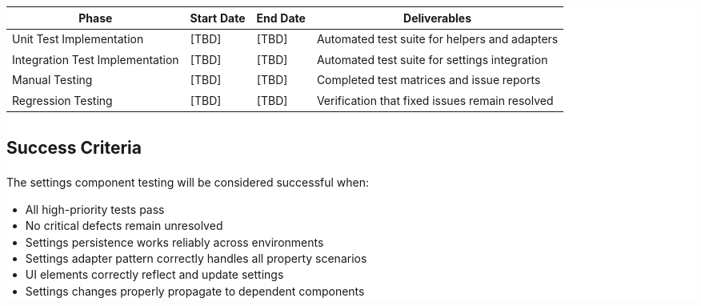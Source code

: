 | Phase | Start Date | End Date | Deliverables |
|-------|------------|----------|--------------|
| Unit Test Implementation | [TBD] | [TBD] | Automated test suite for helpers and adapters |
| Integration Test Implementation | [TBD] | [TBD] | Automated test suite for settings integration |
| Manual Testing | [TBD] | [TBD] | Completed test matrices and issue reports |
| Regression Testing | [TBD] | [TBD] | Verification that fixed issues remain resolved |

## Success Criteria

The settings component testing will be considered successful when:
- All high-priority tests pass
- No critical defects remain unresolved
- Settings persistence works reliably across environments
- Settings adapter pattern correctly handles all property scenarios
- UI elements correctly reflect and update settings
- Settings changes properly propagate to dependent components 